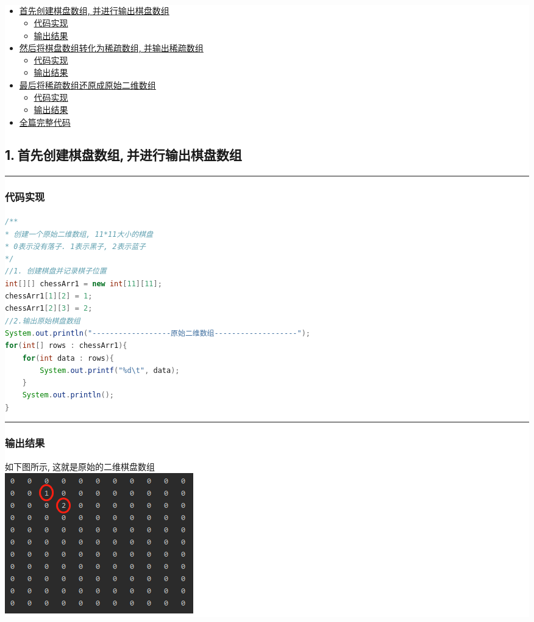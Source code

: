 

- [首先创建棋盘数组, 并进行输出棋盘数组](#%E9%A6%96%E5%85%88%E5%88%9B%E5%BB%BA%E6%A3%8B%E7%9B%98%E6%95%B0%E7%BB%84-%E5%B9%B6%E8%BF%9B%E8%A1%8C%E8%BE%93%E5%87%BA%E6%A3%8B%E7%9B%98%E6%95%B0%E7%BB%84)
    - [代码实现](#%E4%BB%A3%E7%A0%81%E5%AE%9E%E7%8E%B0)
    - [输出结果](#%E8%BE%93%E5%87%BA%E7%BB%93%E6%9E%9C)
- [然后将棋盘数组转化为稀疏数组, 并输出稀疏数组](#%E7%84%B6%E5%90%8E%E5%B0%86%E6%A3%8B%E7%9B%98%E6%95%B0%E7%BB%84%E8%BD%AC%E5%8C%96%E4%B8%BA%E7%A8%80%E7%96%8F%E6%95%B0%E7%BB%84-%E5%B9%B6%E8%BE%93%E5%87%BA%E7%A8%80%E7%96%8F%E6%95%B0%E7%BB%84)
    - [代码实现](#%E4%BB%A3%E7%A0%81%E5%AE%9E%E7%8E%B0)
    - [输出结果](#%E8%BE%93%E5%87%BA%E7%BB%93%E6%9E%9C)
- [最后将稀疏数组还原成原始二维数组](#%E6%9C%80%E5%90%8E%E5%B0%86%E7%A8%80%E7%96%8F%E6%95%B0%E7%BB%84%E8%BF%98%E5%8E%9F%E6%88%90%E5%8E%9F%E5%A7%8B%E4%BA%8C%E7%BB%B4%E6%95%B0%E7%BB%84)
    - [代码实现](#%E4%BB%A3%E7%A0%81%E5%AE%9E%E7%8E%B0)
    - [输出结果](#%E8%BE%93%E5%87%BA%E7%BB%93%E6%9E%9C)
- [全篇完整代码](#%E5%85%A8%E7%AF%87%E5%AE%8C%E6%95%B4%E4%BB%A3%E7%A0%81)



## 1. 首先创建棋盘数组, 并进行输出棋盘数组

****
### 代码实现
```java
/**
* 创建一个原始二维数组, 11*11大小的棋盘
* 0表示没有落子. 1表示黑子, 2表示蓝子
*/
//1. 创建棋盘并记录棋子位置
int[][] chessArr1 = new int[11][11];
chessArr1[1][2] = 1;
chessArr1[2][3] = 2;
//2.输出原始棋盘数组
System.out.println("------------------原始二维数组-------------------");
for(int[] rows : chessArr1){
    for(int data : rows){
        System.out.printf("%d\t", data);
    }
    System.out.println();
}
```

****
### 输出结果
如下图所示, 这就是原始的二维棋盘数组  
![棋盘数组输出](../99.images/2020-04-14-10-04-49.png)
